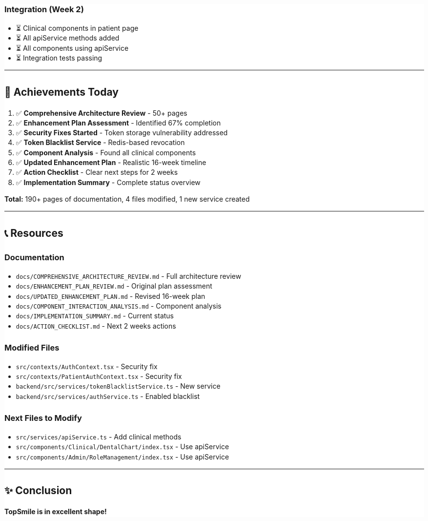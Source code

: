 ### Integration (Week 2)
- ⏳ Clinical components in patient page
- ⏳ All apiService methods added
- ⏳ All components using apiService
- ⏳ Integration tests passing

---

## 🎉 Achievements Today

1. ✅ **Comprehensive Architecture Review** - 50+ pages
2. ✅ **Enhancement Plan Assessment** - Identified 67% completion
3. ✅ **Security Fixes Started** - Token storage vulnerability addressed
4. ✅ **Token Blacklist Service** - Redis-based revocation
5. ✅ **Component Analysis** - Found all clinical components
6. ✅ **Updated Enhancement Plan** - Realistic 16-week timeline
7. ✅ **Action Checklist** - Clear next steps for 2 weeks
8. ✅ **Implementation Summary** - Complete status overview

**Total:** 190+ pages of documentation, 4 files modified, 1 new service created

---

## 📞 Resources

### Documentation
- `docs/COMPREHENSIVE_ARCHITECTURE_REVIEW.md` - Full architecture review
- `docs/ENHANCEMENT_PLAN_REVIEW.md` - Original plan assessment
- `docs/UPDATED_ENHANCEMENT_PLAN.md` - Revised 16-week plan
- `docs/COMPONENT_INTERACTION_ANALYSIS.md` - Component analysis
- `docs/IMPLEMENTATION_SUMMARY.md` - Current status
- `docs/ACTION_CHECKLIST.md` - Next 2 weeks actions

### Modified Files
- `src/contexts/AuthContext.tsx` - Security fix
- `src/contexts/PatientAuthContext.tsx` - Security fix
- `backend/src/services/tokenBlacklistService.ts` - New service
- `backend/src/services/authService.ts` - Enabled blacklist

### Next Files to Modify
- `src/services/apiService.ts` - Add clinical methods
- `src/components/Clinical/DentalChart/index.tsx` - Use apiService
- `src/components/Admin/RoleManagement/index.tsx` - Use apiService

---

## ✨ Conclusion

**TopSmile is in excellent shape!**
